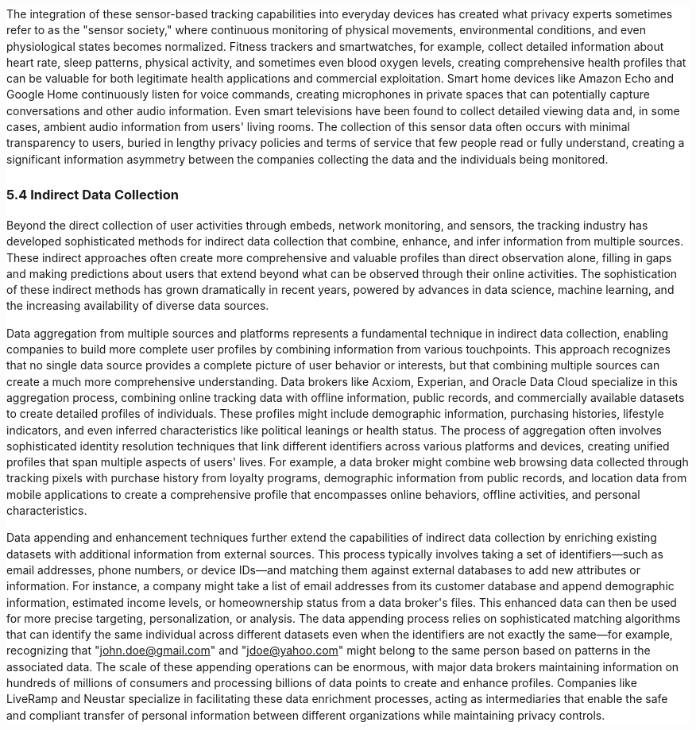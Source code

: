 The integration of these sensor-based tracking capabilities into everyday devices has created what privacy experts sometimes refer to as the "sensor society," where continuous monitoring of physical movements, environmental conditions, and even physiological states becomes normalized. Fitness trackers and smartwatches, for example, collect detailed information about heart rate, sleep patterns, physical activity, and sometimes even blood oxygen levels, creating comprehensive health profiles that can be valuable for both legitimate health applications and commercial exploitation. Smart home devices like Amazon Echo and Google Home continuously listen for voice commands, creating microphones in private spaces that can potentially capture conversations and other audio information. Even smart televisions have been found to collect detailed viewing data and, in some cases, ambient audio information from users' living rooms. The collection of this sensor data often occurs with minimal transparency to users, buried in lengthy privacy policies and terms of service that few people read or fully understand, creating a significant information asymmetry between the companies collecting the data and the individuals being monitored.

### 5.4 Indirect Data Collection

Beyond the direct collection of user activities through embeds, network monitoring, and sensors, the tracking industry has developed sophisticated methods for indirect data collection that combine, enhance, and infer information from multiple sources. These indirect approaches often create more comprehensive and valuable profiles than direct observation alone, filling in gaps and making predictions about users that extend beyond what can be observed through their online activities. The sophistication of these indirect methods has grown dramatically in recent years, powered by advances in data science, machine learning, and the increasing availability of diverse data sources.

Data aggregation from multiple sources and platforms represents a fundamental technique in indirect data collection, enabling companies to build more complete user profiles by combining information from various touchpoints. This approach recognizes that no single data source provides a complete picture of user behavior or interests, but that combining multiple sources can create a much more comprehensive understanding. Data brokers like Acxiom, Experian, and Oracle Data Cloud specialize in this aggregation process, combining online tracking data with offline information, public records, and commercially available datasets to create detailed profiles of individuals. These profiles might include demographic information, purchasing histories, lifestyle indicators, and even inferred characteristics like political leanings or health status. The process of aggregation often involves sophisticated identity resolution techniques that link different identifiers across various platforms and devices, creating unified profiles that span multiple aspects of users' lives. For example, a data broker might combine web browsing data collected through tracking pixels with purchase history from loyalty programs, demographic information from public records, and location data from mobile applications to create a comprehensive profile that encompasses online behaviors, offline activities, and personal characteristics.

Data appending and enhancement techniques further extend the capabilities of indirect data collection by enriching existing datasets with additional information from external sources. This process typically involves taking a set of identifiers—such as email addresses, phone numbers, or device IDs—and matching them against external databases to add new attributes or information. For instance, a company might take a list of email addresses from its customer database and append demographic information, estimated income levels, or homeownership status from a data broker's files. This enhanced data can then be used for more precise targeting, personalization, or analysis. The data appending process relies on sophisticated matching algorithms that can identify the same individual across different datasets even when the identifiers are not exactly the same—for example, recognizing that "john.doe@gmail.com" and "jdoe@yahoo.com" might belong to the same person based on patterns in the associated data. The scale of these appending operations can be enormous, with major data brokers maintaining information on hundreds of millions of consumers and processing billions of data points to create and enhance profiles. Companies like LiveRamp and Neustar specialize in facilitating these data enrichment processes, acting as intermediaries that enable the safe and compliant transfer of personal information between different organizations while maintaining privacy controls.
